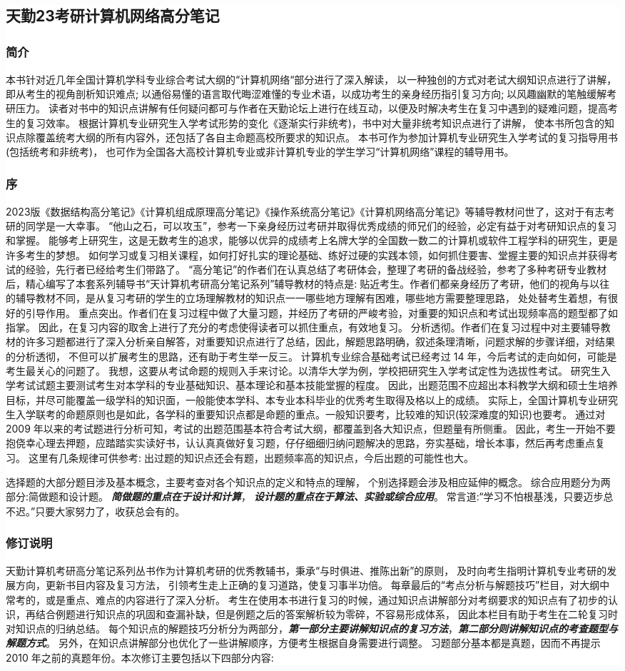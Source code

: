 ## 天勤23考研计算机网络高分笔记

### 简介
本书针对近几年全国计算机学科专业综合考试大纲的“计算机网络“部分进行了深入解读，
以一种独创的方式对老试大纲知识点进行了讲解，即从考生的视角剖析知识难点;
以通俗易懂的语言取代晦涩难懂的专业术语，以成功考生的亲身经历指引复习方向;
以风趣幽默的笔触缓解考研压力。
读者对书中的知识点讲解有任何疑问都可与作者在天勤论坛上进行在线互动，以便及时解决考生在复习中遇到的疑难问题，提高考生的复习效率。
根据计算机专业研究生入学考试形势的变化《逐渐实行非统考)，书中对大量非统考知识点进行了讲解，
使本书所包含的知识点除覆盖统考大纲的所有内容外，还包括了各自主命题高校所要求的知识点。
本书可作为参加计算机专业研究生入学考试的复习指导用书(包括统考和非统考)，
也可作为全国各大高校计算机专业或非计算机专业的学生学习“计算机网络”课程的辅导用书。

### 序
2023版《数据结构高分笔记》《计算机组成原理高分笔记》《操作系统高分笔记》《计算机网络高分笔记》等辅导教材问世了，这对于有志考研的同学是一大幸事。
“他山之石，可以攻玉”，参考一下亲身经历过考研并取得优秀成绩的师兄们的经验，必定有益于对考研知识点的复习和掌握。
能够考上研究生，这是无数考生的追求，能够以优异的成绩考上名牌大学的全国数一数二的计算机或软件工程学科的研究生，更是许多考生的梦想。
如何学习或复习相关课程，如何打好扎实的理论基础、练好过硬的实践本领，如何抓住要害、堂握主要的知识点并获得考试的经验，先行者已经给考生们带路了。
“高分笔记”的作者们在认真总结了考研体会，整理了考研的备战经验，参考了多种考研专业教材后，精心编写了本套系列辅导书“天计算机考研高分笔记系列”辅导教材的特点是:
贴近考生。作者们都亲身经历了考研，他们的视角与以往的辅导教材不同，是从复习考研的学生的立场理解教材的知识点一一哪些地方理解有困难，哪些地方需要整理思路，
处处替考生着想，有很好的引导作用。 
重点突出。作者们在复习过程中做了大量习题，并经历了考研的严峻考验，对重要的知识点和考试出现频率高的题型都了如指掌。
因此，在复习内容的取舍上进行了充分的考虑使得读者可以抓住重点，有效地复习。
分析透彻。作者们在复习过程中对主要辅导教材的许多习题都进行了深入分析亲自解答，对重要知识点进行了总结，因此，解题思路明确，叙述条理清晰，问题求解的步骤详细，对结果的分析透彻，
不但可以扩展考生的思路，还有助于考生举一反三。
计算机专业综合基础考试已经考过 14 年，今后考试的走向如何，可能是考生最关心的问题了。
我想，这要从考试命题的规则入手来讨论。以清华大学为例，学校把研究生入学考试定性为选拔性考试。
研究生入学考试试题主要测试考生对本学科的专业基础知识、基本理论和基本技能堂握的程度。
因此，出题范围不应超出本科教学大纲和硕士生培养目标，并尽可能覆盖一级学科的知识面，一般能使本学科、本专业本科毕业的优秀考生取得及格以上的成绩。
实际上，全国计算机专业研究生入学联考的命题原则也是如此，各学科的重要知识点都是命题的重点。一般知识要考，比较难的知识(较深难度的知识)也要考。
通过对2009 年以来的考试题进行分析可知，考试的出题范围基本符合考试大纲，都覆盖到各大知识点，但题量有所侧重。
因此，考生一开始不要抱侥幸心理去押题，应踏踏实实读好书，认认真真做好复习题，仔仔细细归纳问题解决的思路，夯实基础，增长本事，然后再考虑重点复习。
这里有几条规律可供参考:
出过题的知识点还会有题，出题频率高的知识点，今后出题的可能性也大。

选择题的大部分题目涉及基本概念，主要考查对各个知识点的定义和特点的理解，
个别选择题会涉及相应延伸的概念。
综合应用题分为两部分:简做题和设计题。
***简做题的重点在于设计和计算***，
***设计题的重点在于算法、实验或综合应用***。
常言道:“学习不怕根基浅，只要迈步总不迟。”只要大家努力了，收获总会有的。

### 修订说明
天勤计算机考研高分笔记系列丛书作为计算机考研的优秀教辅书，秉承“与时俱进、推陈出新”的原则，
及时向考生指明计算机专业考研的发展方向，更新书目内容及复习方法，
引领考生走上正确的复习道路，使复习事半功倍。
每章最后的“考点分析与解题技巧”栏目，对大纲中常考的，或是重点、难点的内容进行了深入分析。
考生在使用本书进行复习的时候，通过知识点讲解部分对考纲要求的知识点有了初步的认识，再结合例题进行知识点的巩固和查漏补缺，但是例题之后的答案解析较为零碎，不容易形成体系，
因此本栏目有助于考生在二轮复习时对知识点的归纳总结。
每个知识点的解题技巧分析分为两部分，***第一部分主要讲解知识点的复习方法***，***第二部分则讲解知识点的考查题型与解题方式***。
另外，在知识点讲解部分也优化了一些讲解顺序，方便考生根据自身需要进行调整。
习题部分基本都是真题，因而不再提示2010 年之前的真题年份。本次修订主要包括以下四部分内容:
